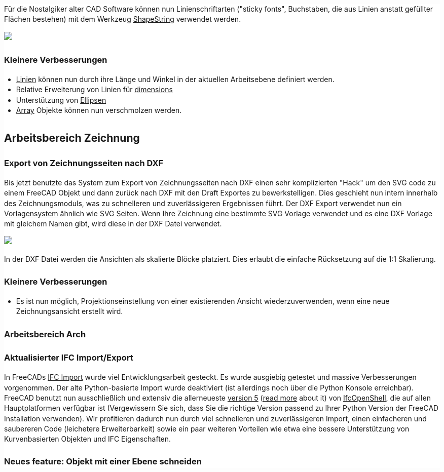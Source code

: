 Für die Nostalgiker alter CAD Software können nun Linienschriftarten (\"sticky fonts\", Buchstaben, die aus Linien anstatt gefüllter Flächen bestehen) mit dem Werkzeug [ShapeString](Draft_ShapeString.md) verwendet werden.

![](images/Stickyfonts.jpg )

### Kleinere Verbesserungen 

-   [Linien](Draft_Line.md) können nun durch ihre Länge und Winkel in der aktuellen Arbeitsebene definiert werden.
-   Relative Erweiterung von Linien für [dimensions](Draft_Snap_Dimensions.md)
-   Unterstützung von [Ellipsen](Sketcher_Ellipse.md)
-   [Array](Draft_Array.md) Objekte können nun verschmolzen werden.

## Arbeitsbereich Zeichnung 

### Export von Zeichnungsseiten nach DXF 

Bis jetzt benutzte das System zum Export von Zeichnungsseiten nach DXF einen sehr komplizierten \"Hack\" um den SVG code zu einem FreeCAD Objekt und dann zurück nach DXF mit den Draft Exportes zu bewerkstelligen. Dies geschieht nun intern innerhalb des Zeichnungsmoduls, was zu schnelleren und zuverlässigeren Ergebnissen führt. Der DXF Export verwendet nun ein [Vorlagensystem](Drawing_templates.md) ähnlich wie SVG Seiten. Wenn Ihre Zeichnung eine bestimmte SVG Vorlage verwendet und es eine DXF Vorlage mit gleichem Namen gibt, wird diese in der DXF Datei verwendet.

![](images/Drawing-dxf-export.jpg )

In der DXF Datei werden die Ansichten als skalierte Blöcke platziert. Dies erlaubt die einfache Rücksetzung auf die 1:1 Skalierung.

### Kleinere Verbesserungen 

-   Es ist nun möglich, Projektionseinstellung von einer existierenden Ansicht wiederzuverwenden, wenn eine neue Zeichnungsansicht erstellt wird.

### Arbeitsbereich Arch 

### Aktualisierter IFC Import/Export 

In FreeCADs [IFC Import](Arch_IFC.md) wurde viel Entwicklungsarbeit gesteckt. Es wurde ausgiebig getestet und massive Verbesserungen vorgenommen. Der alte Python-basierte Import wurde deaktiviert (ist allerdings noch über die Python Konsole erreichbar). FreeCAD benutzt nun ausschließlich und extensiv die allerneueste [version 5](http://ifcopenshell.org/python.html) ([read more](http://ifcopenshell.org/pythonOCC/example1/) about it) von [IfcOpenShell](http://ifcopenshell.org/), die auf allen Hauptplatformen verfügbar ist (Vergewissern Sie sich, dass Sie die richtige Version passend zu Ihrer Python Version der FreeCAD Installation verwenden). Wir profitieren dadurch nun durch viel schnelleren und zuverlässigeren Import, einen einfacheren und saubereren Code (leichetere Erweiterbarkeit) sowie ein paar weiteren Vorteilen wie etwa eine bessere Unterstützung von Kurvenbasierten Objekten und IFC Eigenschaften.

### Neues feature: Objekt mit einer Ebene schneiden 
